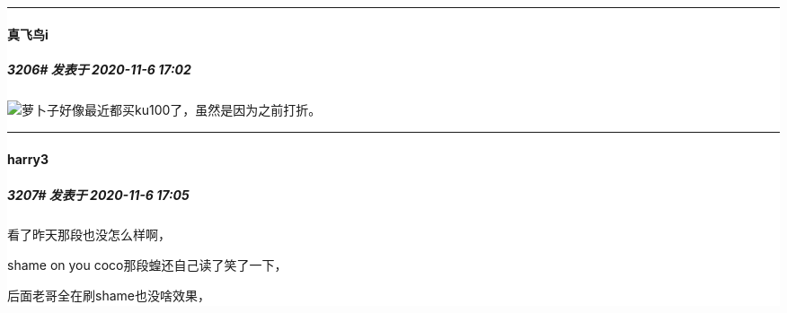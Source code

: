 
*****

####  真飞鸟i  
##### 3206#       发表于 2020-11-6 17:02


<img src="https://static.saraba1st.com/image/smiley/face2017/067.png" referrerpolicy="no-referrer">萝卜子好像最近都买ku100了，虽然是因为之前打折。


*****

####  harry3  
##### 3207#       发表于 2020-11-6 17:05


看了昨天那段也没怎么样啊，

shame on you coco那段蝗还自己读了笑了一下，

后面老哥全在刷shame也没啥效果，

